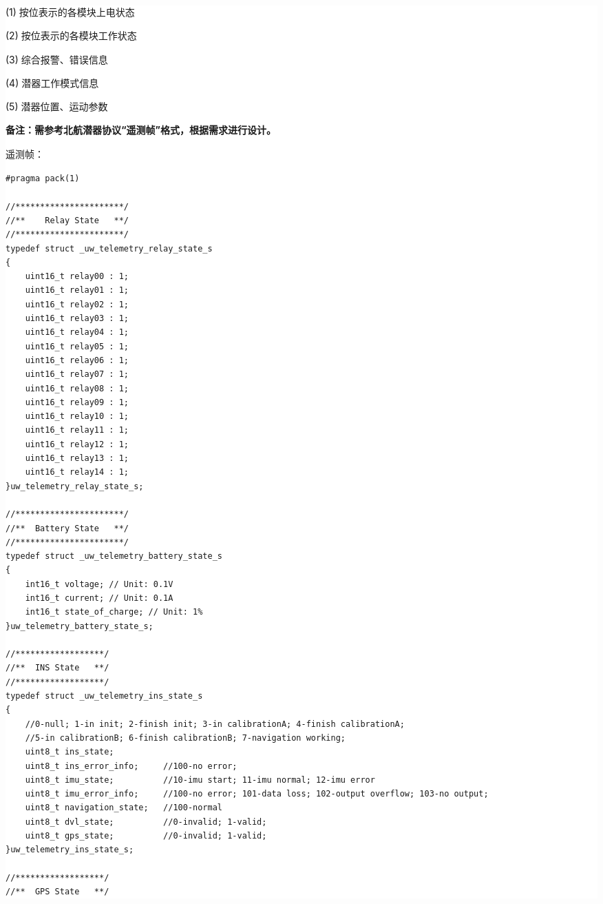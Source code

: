(1) 按位表示的各模块上电状态

(2) 按位表示的各模块工作状态

(3) 综合报警、错误信息

(4) 潜器工作模式信息

(5) 潜器位置、运动参数

**备注：需参考北航潜器协议“遥测帧”格式，根据需求进行设计。**

遥测帧：

```
#pragma pack(1)

//**********************/
//**    Relay State   **/
//**********************/
typedef struct _uw_telemetry_relay_state_s
{
    uint16_t relay00 : 1;
    uint16_t relay01 : 1;
    uint16_t relay02 : 1;
    uint16_t relay03 : 1;
    uint16_t relay04 : 1;
    uint16_t relay05 : 1;
    uint16_t relay06 : 1;
    uint16_t relay07 : 1;
    uint16_t relay08 : 1;
    uint16_t relay09 : 1;
    uint16_t relay10 : 1;
    uint16_t relay11 : 1;
    uint16_t relay12 : 1;
    uint16_t relay13 : 1;
    uint16_t relay14 : 1;
}uw_telemetry_relay_state_s;

//**********************/
//**  Battery State   **/
//**********************/
typedef struct _uw_telemetry_battery_state_s
{
    int16_t voltage; // Unit: 0.1V
    int16_t current; // Unit: 0.1A
    int16_t state_of_charge; // Unit: 1%
}uw_telemetry_battery_state_s;

//******************/
//**  INS State   **/
//******************/
typedef struct _uw_telemetry_ins_state_s
{
    //0-null; 1-in init; 2-finish init; 3-in calibrationA; 4-finish calibrationA;
    //5-in calibrationB; 6-finish calibrationB; 7-navigation working;
    uint8_t ins_state;
    uint8_t ins_error_info;     //100-no error;
    uint8_t imu_state;          //10-imu start; 11-imu normal; 12-imu error
    uint8_t imu_error_info;     //100-no error; 101-data loss; 102-output overflow; 103-no output;
    uint8_t navigation_state;   //100-normal
    uint8_t dvl_state;          //0-invalid; 1-valid;
    uint8_t gps_state;          //0-invalid; 1-valid;
}uw_telemetry_ins_state_s;

//******************/
//**  GPS State   **/
```
